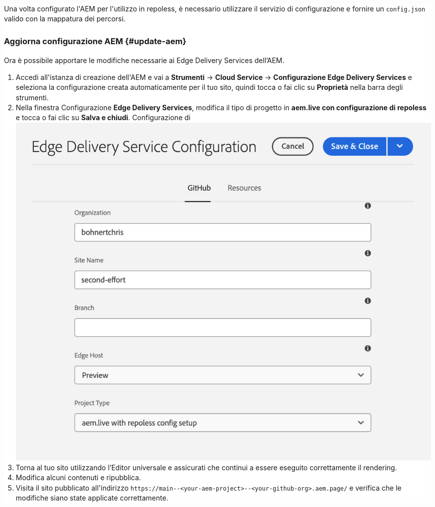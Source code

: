 Una volta configurato l&#39;AEM per l&#39;utilizzo in repoless, è necessario utilizzare il servizio di configurazione e fornire un `config.json` valido con la mappatura dei percorsi.

### Aggiorna configurazione AEM {#update-aem}

Ora è possibile apportare le modifiche necessarie ai Edge Delivery Services dell’AEM.

1. Accedi all&#39;istanza di creazione dell&#39;AEM e vai a **Strumenti** -> **Cloud Service** -> **Configurazione Edge Delivery Services** e seleziona la configurazione creata automaticamente per il tuo sito, quindi tocca o fai clic su **Proprietà** nella barra degli strumenti.
1. Nella finestra Configurazione **Edge Delivery Services**, modifica il tipo di progetto in **aem.live con configurazione di repoless** e tocca o fai clic su **Salva e chiudi**.
   Configurazione di ![Edge Delivery Services](/help/edge/wysiwyg-authoring/assets/repoless/edge-delivery-services-configuration.png)
1. Torna al tuo sito utilizzando l’Editor universale e assicurati che continui a essere eseguito correttamente il rendering.
1. Modifica alcuni contenuti e ripubblica.
1. Visita il sito pubblicato all&#39;indirizzo `https://main--<your-aem-project>--<your-github-org>.aem.page/` e verifica che le modifiche siano state applicate correttamente.
